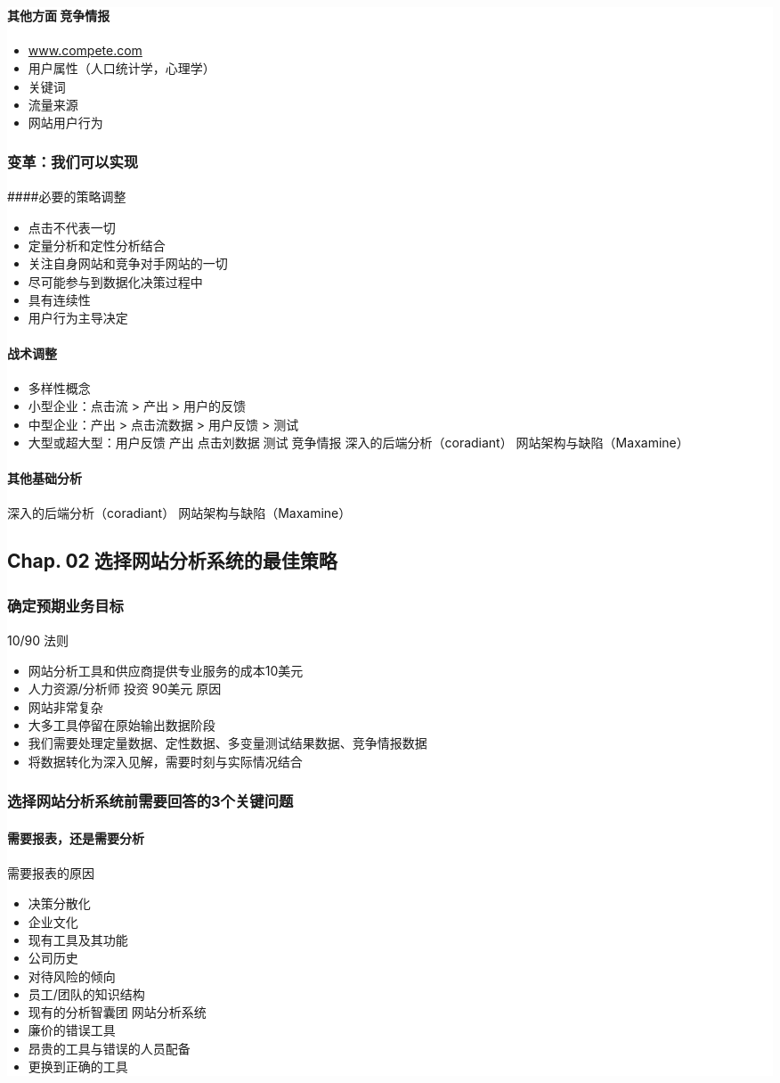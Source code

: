 #### 其他方面 竞争情报
- www.compete.com
- 用户属性（人口统计学，心理学）
- 关键词
- 流量来源
- 网站用户行为

### 变革：我们可以实现
####必要的策略调整
- 点击不代表一切
- 定量分析和定性分析结合
- 关注自身网站和竞争对手网站的一切
- 尽可能参与到数据化决策过程中
- 具有连续性
- 用户行为主导决定

#### 战术调整
- 多样性概念
- 小型企业：点击流 > 产出 > 用户的反馈
- 中型企业：产出 > 点击流数据 > 用户反馈 > 测试
- 大型或超大型：用户反馈 产出 点击刘数据 测试 竞争情报 深入的后端分析（coradiant） 网站架构与缺陷（Maxamine）

#### 其他基础分析
深入的后端分析（coradiant） 网站架构与缺陷（Maxamine）

## Chap. 02 选择网站分析系统的最佳策略
### 确定预期业务目标
10/90 法则
- 网站分析工具和供应商提供专业服务的成本10美元
- 人力资源/分析师 投资 90美元
原因
- 网站非常复杂
- 大多工具停留在原始输出数据阶段
- 我们需要处理定量数据、定性数据、多变量测试结果数据、竞争情报数据
- 将数据转化为深入见解，需要时刻与实际情况结合

### 选择网站分析系统前需要回答的3个关键问题
#### 需要报表，还是需要分析
需要报表的原因
- 决策分散化
- 企业文化
- 现有工具及其功能
- 公司历史
- 对待风险的倾向
- 员工/团队的知识结构
- 现有的分析智囊团
网站分析系统
- 廉价的错误工具
- 昂贵的工具与错误的人员配备
- 更换到正确的工具
